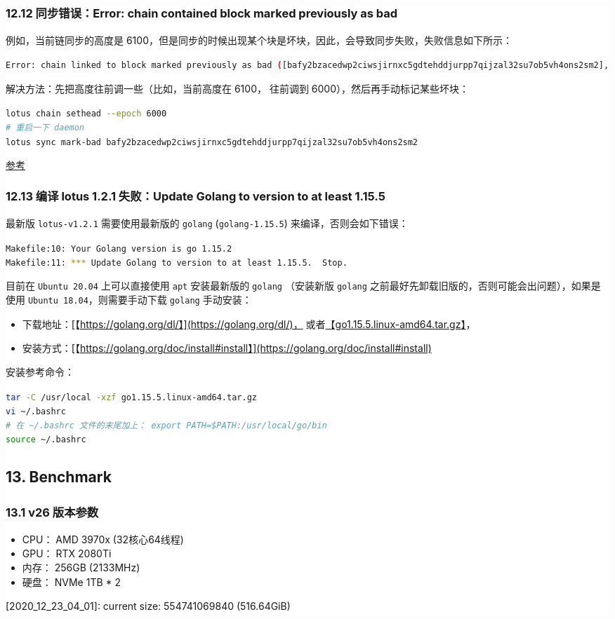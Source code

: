 ### 12.12 同步错误：Error: chain contained block marked previously as bad

例如，当前链同步的高度是 6100，但是同步的时候出现某个块是坏块，因此，会导致同步失败，失败信息如下所示：

```sh
Error: chain linked to block marked previously as bad ([bafy2bzacedwp2ciwsjirnxc5gdtehddjurpp7qijzal32su7ob5vh4ons2sm2],
```

解决方法：先把高度往前调一些（比如，当前高度在 6100， 往前调到 6000），然后再手动标记某些坏块：

```sh
lotus chain sethead --epoch 6000
# 重启一下 daemon
lotus sync mark-bad bafy2bzacedwp2ciwsjirnxc5gdtehddjurpp7qijzal32su7ob5vh4ons2sm2
```

[参考](https://filecoinproject.slack.com/archives/CPFTWMY7N/p1593170480169100)

### 12.13 编译 lotus 1.2.1 失败：Update Golang to version to at least 1.15.5

最新版 `lotus-v1.2.1` 需要使用最新版的 `golang` (`golang-1.15.5`) 来编译，否则会如下错误：

```sh
Makefile:10: Your Golang version is go 1.15.2
Makefile:11: *** Update Golang to version to at least 1.15.5.  Stop.
```

目前在 `Ubuntu 20.04` 上可以直接使用 `apt` 安装最新版的 `golang` （安装新版 `golang` 之前最好先卸载旧版的，否则可能会出问题），如果是使用 `Ubuntu 18.04`，则需要手动下载 `golang` 手动安装：

- 下载地址：[【https://golang.org/dl/】](https://golang.org/dl/)， 或者[【go1.15.5.linux-amd64.tar.gz】](https://golang.org/dl/go1.15.5.linux-amd64.tar.gz)，

- 安装方式：[【https://golang.org/doc/install#install】](https://golang.org/doc/install#install)

安装参考命令：

```sh
tar -C /usr/local -xzf go1.15.5.linux-amd64.tar.gz
vi ~/.bashrc
# 在 ~/.bashrc 文件的末尾加上： export PATH=$PATH:/usr/local/go/bin
source ~/.bashrc
```


## 13. Benchmark


### 13.1 v26 版本参数

- CPU： AMD 3970x (32核心64线程)
- GPU： RTX 2080Ti
- 内存： 256GB (2133MHz)
- 硬盘： NVMe 1TB * 2


[2020_12_23_04_01]: current size: 554741069840 (516.64GiB)